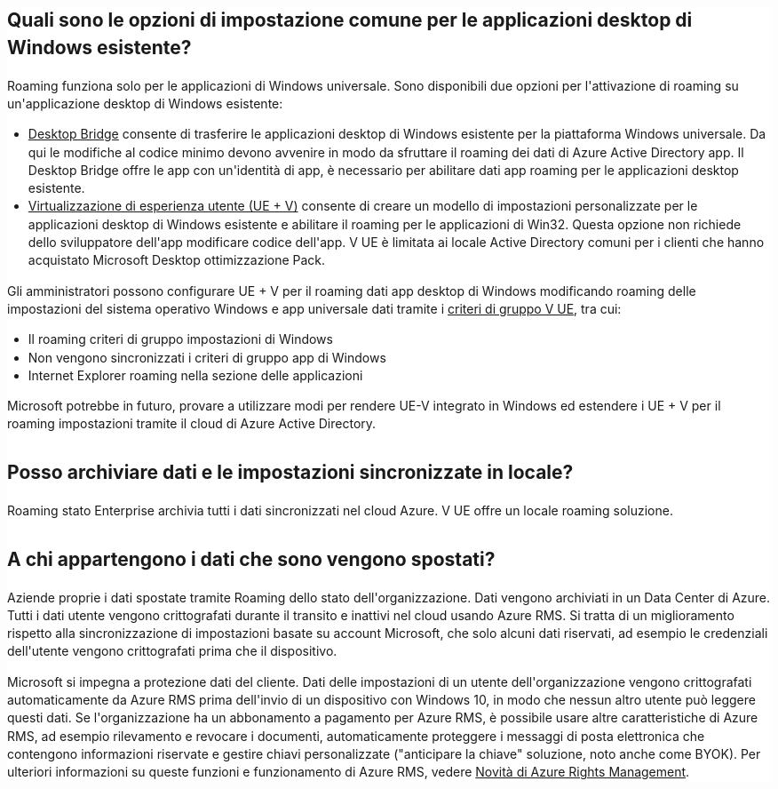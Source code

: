 
## <a name="what-are-the-roaming-settings-options-for-existing-windows-desktop-applications"></a>Quali sono le opzioni di impostazione comune per le applicazioni desktop di Windows esistente?
Roaming funziona solo per le applicazioni di Windows universale. Sono disponibili due opzioni per l'attivazione di roaming su un'applicazione desktop di Windows esistente:

- [Desktop Bridge](http://aka.ms/desktopbridge) consente di trasferire le applicazioni desktop di Windows esistente per la piattaforma Windows universale. Da qui le modifiche al codice minimo devono avvenire in modo da sfruttare il roaming dei dati di Azure Active Directory app. Il Desktop Bridge offre le app con un'identità di app, è necessario per abilitare dati app roaming per le applicazioni desktop esistente.
- [Virtualizzazione di esperienza utente (UE + V)](https://technet.microsoft.com/library/dn458947.aspx) consente di creare un modello di impostazioni personalizzate per le applicazioni desktop di Windows esistente e abilitare il roaming per le applicazioni di Win32. Questa opzione non richiede dello sviluppatore dell'app modificare codice dell'app. V UE è limitata ai locale Active Directory comuni per i clienti che hanno acquistato Microsoft Desktop ottimizzazione Pack.

Gli amministratori possono configurare UE + V per il roaming dati app desktop di Windows modificando roaming delle impostazioni del sistema operativo Windows e app universale dati tramite i [criteri di gruppo V UE](https://technet.microsoft.com/itpro/mdop/uev-v2/configuring-ue-v-2x-with-group-policy-objects-both-uevv2), tra cui:

- Il roaming criteri di gruppo impostazioni di Windows
- Non vengono sincronizzati i criteri di gruppo app di Windows
- Internet Explorer roaming nella sezione delle applicazioni

Microsoft potrebbe in futuro, provare a utilizzare modi per rendere UE-V integrato in Windows ed estendere i UE + V per il roaming impostazioni tramite il cloud di Azure Active Directory.


## <a name="can-i-store-synced-settings-and-data-on-premises"></a>Posso archiviare dati e le impostazioni sincronizzate in locale?
Roaming stato Enterprise archivia tutti i dati sincronizzati nel cloud Azure. V UE offre un locale roaming soluzione.

## <a name="who-owns-the-data-thats-being-roamed"></a>A chi appartengono i dati che sono vengono spostati?
Aziende proprie i dati spostate tramite Roaming dello stato dell'organizzazione. Dati vengono archiviati in un Data Center di Azure. Tutti i dati utente vengono crittografati durante il transito e inattivi nel cloud usando Azure RMS. Si tratta di un miglioramento rispetto alla sincronizzazione di impostazioni basate su account Microsoft, che solo alcuni dati riservati, ad esempio le credenziali dell'utente vengono crittografati prima che il dispositivo.

Microsoft si impegna a protezione dati del cliente. Dati delle impostazioni di un utente dell'organizzazione vengono crittografati automaticamente da Azure RMS prima dell'invio di un dispositivo con Windows 10, in modo che nessun altro utente può leggere questi dati. Se l'organizzazione ha un abbonamento a pagamento per Azure RMS, è possibile usare altre caratteristiche di Azure RMS, ad esempio rilevamento e revocare i documenti, automaticamente proteggere i messaggi di posta elettronica che contengono informazioni riservate e gestire chiavi personalizzate ("anticipare la chiave" soluzione, noto anche come BYOK). Per ulteriori informazioni su queste funzioni e funzionamento di Azure RMS, vedere [Novità di Azure Rights Management](https://technet.microsoft.com/jj585026.aspx).
